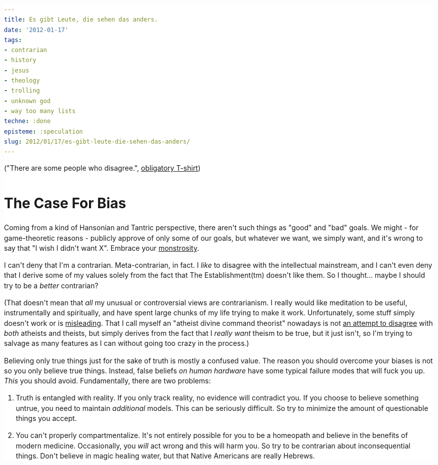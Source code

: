 ```yaml
---
title: Es gibt Leute, die sehen das anders.
date: '2012-01-17'
tags:
- contrarian
- history
- jesus
- theology
- trolling
- unknown god
- way too many lists
techne: :done
episteme: :speculation
slug: 2012/01/17/es-gibt-leute-die-sehen-das-anders/
---
```


("There are some people who disagree.", [obligatory T-shirt](http://www.katzundgoldt.de/ru_anders.htm))

# The Case For Bias

Coming from a kind of Hansonian and Tantric perspective, there aren't such things as "good" and "bad" goals. We might - for game-theoretic reasons - publicly approve of only some of our goals, but whatever we want, we simply want, and it's wrong to say that "I wish I didn't want X". Embrace your [monstrosity](http://buddhism-for-vampires.com/we-are-all-monsters).

I can't deny that I'm a contrarian. Meta-contrarian, in fact. I *like* to disagree with the intellectual mainstream, and I can't even deny that I derive some of my values solely from the fact that The Establishment(tm) doesn't like them. So I thought... maybe I should try to be a *better* contrarian?

(That doesn't mean that *all* my unusual or controversial views are contrarianism. I really would like meditation to be useful, instrumentally and spiritually, and have spent large chunks of my life trying to make it work. Unfortunately, some stuff simply doesn't work or is [misleading](http://blog.muflax.com/2012/01/04/why-you-dont-want-vipassana/). That I call myself an "atheist divine command theorist" nowadays is not [an attempt to disagree](http://xkcd.com/774/) with *both* atheists and theists, but simply derives from the fact that I *really want* theism to be true, but it just isn't, so I'm trying to salvage as many features as I can without going too crazy in the process.)

Believing only true things just for the sake of truth is mostly a confused value. The reason you should overcome your biases is not so you only believe true things. Instead, false beliefs *on human hardware* have some typical failure modes that will fuck you up. *This* you should avoid. Fundamentally, there are two problems:

1. Truth is entangled with reality. If you only track reality, no evidence will contradict you. If you choose to believe something untrue, you need to maintain *additional* models. This can be seriously difficult. So try to minimize the amount of questionable things you accept.

2. You can't properly compartmentalize. It's not entirely possible for you to be a homeopath and believe in the benefits of modern medicine. Occasionally, you *will* act wrong and this will harm you. So try to be contrarian about inconsequential things. Don't believe in magic healing water, but that Native Americans are really Hebrews.
